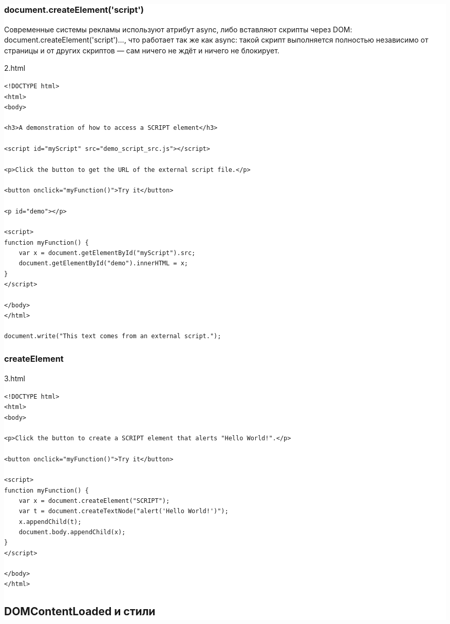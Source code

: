 ### document.createElement('script')

Современные системы рекламы используют атрибут async, либо вставляют скрипты через DOM: document.createElement('script')..., что работает так же как async: такой скрипт выполняется полностью независимо от страницы и от других скриптов — сам ничего не ждёт и ничего не блокирует.

2.html
```
<!DOCTYPE html>
<html>
<body>

<h3>A demonstration of how to access a SCRIPT element</h3>

<script id="myScript" src="demo_script_src.js"></script>

<p>Click the button to get the URL of the external script file.</p>

<button onclick="myFunction()">Try it</button>

<p id="demo"></p>

<script>
function myFunction() {
    var x = document.getElementById("myScript").src;
    document.getElementById("demo").innerHTML = x;
}
</script>

</body>
</html>

document.write("This text comes from an external script.");

```
### createElement
3.html
```
<!DOCTYPE html>
<html>
<body>

<p>Click the button to create a SCRIPT element that alerts "Hello World!".</p>

<button onclick="myFunction()">Try it</button>

<script>
function myFunction() {
    var x = document.createElement("SCRIPT");
    var t = document.createTextNode("alert('Hello World!')");
    x.appendChild(t);
    document.body.appendChild(x);
}
</script>

</body>
</html>
```
## DOMContentLoaded и стили
